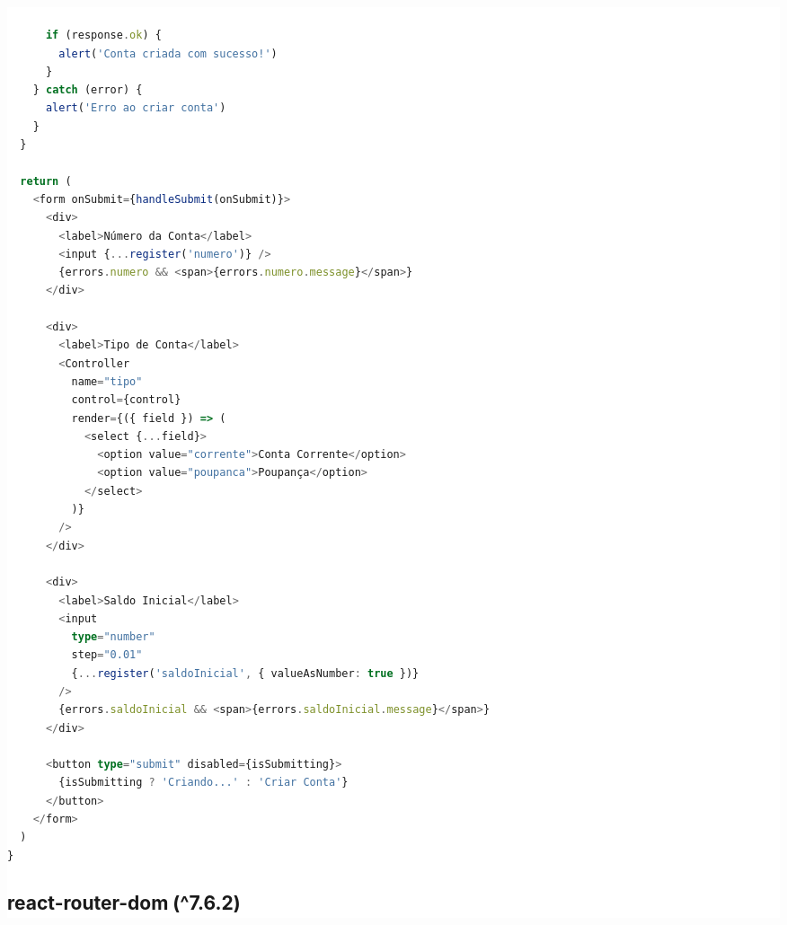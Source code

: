 ```typescript
      
      if (response.ok) {
        alert('Conta criada com sucesso!')
      }
    } catch (error) {
      alert('Erro ao criar conta')
    }
  }
  
  return (
    <form onSubmit={handleSubmit(onSubmit)}>
      <div>
        <label>Número da Conta</label>
        <input {...register('numero')} />
        {errors.numero && <span>{errors.numero.message}</span>}
      </div>
      
      <div>
        <label>Tipo de Conta</label>
        <Controller
          name="tipo"
          control={control}
          render={({ field }) => (
            <select {...field}>
              <option value="corrente">Conta Corrente</option>
              <option value="poupanca">Poupança</option>
            </select>
          )}
        />
      </div>
      
      <div>
        <label>Saldo Inicial</label>
        <input
          type="number"
          step="0.01"
          {...register('saldoInicial', { valueAsNumber: true })}
        />
        {errors.saldoInicial && <span>{errors.saldoInicial.message}</span>}
      </div>
      
      <button type="submit" disabled={isSubmitting}>
        {isSubmitting ? 'Criando...' : 'Criar Conta'}
      </button>
    </form>
  )
}
```

## react-router-dom (^7.6.2)
